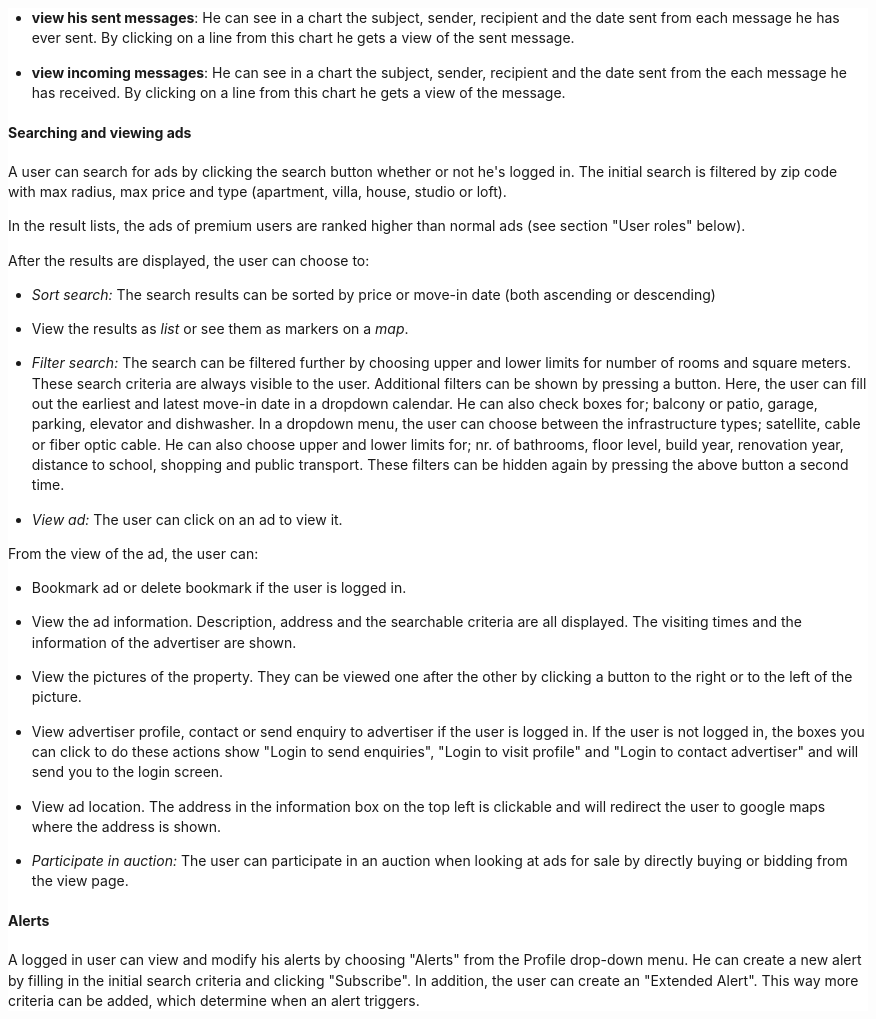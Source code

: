 - **view his sent messages**: He can see in a chart the subject, sender, recipient and the date sent from each message he has ever sent. By clicking on a line from this chart he gets a view of the sent message.

- **view incoming messages**: He can see in a chart the subject, sender, recipient and the date sent from the each message he has received. By clicking on a line from this chart he gets a view of the message.

#### Searching and viewing ads

A user can search for ads by clicking the search button whether or not he's logged in. The initial search is filtered by zip code with max radius, max price and type (apartment, villa, house, studio or loft).

In the result lists, the ads of premium users are ranked higher than normal ads (see section "User roles" below).

After the results are displayed, the user can choose to:

- *Sort search:* The search results can be sorted by price or move-in date (both ascending or descending)

- View the results as *list* or see them as markers on a *map*. 

- *Filter search:* The search can be filtered further by choosing upper and lower limits for number of rooms and square meters. These search criteria are always visible to the user. Additional filters can be shown by pressing a button. Here, the user can fill out the earliest and latest move-in date in a dropdown calendar. He can also check boxes for; balcony or patio, garage, parking, elevator and dishwasher. In a dropdown menu, the user can choose between the infrastructure types; satellite, cable or fiber optic cable. He can also choose upper and lower limits for; nr. of bathrooms, floor level, build year, renovation year, distance to school, shopping and public transport. These filters can be hidden again by pressing the above button a second time.


- *View ad:* The user can click on an ad to view it. 

From the view of the ad, the user can:

- Bookmark ad or delete bookmark if the user is logged in.

- View the ad information. Description, address and the searchable criteria are all displayed. The visiting times and the information of the advertiser are shown.

- View the pictures of the property. They can be viewed one after the other by clicking a button to the right or to the left of the picture. 

- View advertiser profile, contact or send enquiry to advertiser if the user is logged in. If the user is not logged in, the boxes you can click to do these actions show "Login to send enquiries", "Login to visit profile" and "Login to contact advertiser" and will send you to the login screen.

- View ad location. The address in the information box on the top left is clickable and will redirect the user to google maps where the address is shown.

- *Participate in auction:* The user can participate in an auction when looking at ads for sale by directly buying or bidding from the view page.

#### Alerts 

A logged in user can view and modify his alerts by choosing "Alerts" from the Profile drop-down menu. He can create a new alert by filling in the initial search criteria and clicking "Subscribe". In addition, the user can create an "Extended Alert". This way more criteria can be added, which determine when an alert triggers.

